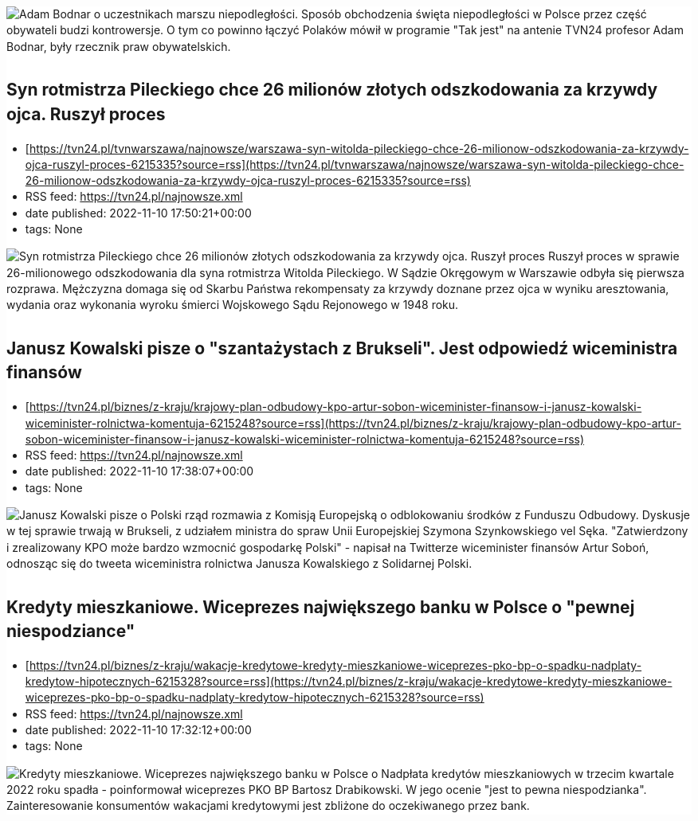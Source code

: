 <img alt="Adam Bodnar o uczestnikach marszu niepodległości. " src="https://tvn24.pl/najnowsze/cdn-zdjecie-bcrcs6-10-1800-tak-jest-cl-0014-6215352/alternates/LANDSCAPE_1280" />
    Sposób obchodzenia święta niepodległości w Polsce przez część obywateli budzi kontrowersje. O tym co powinno łączyć Polaków mówił w programie "Tak jest" na antenie TVN24 profesor Adam Bodnar, były rzecznik praw obywatelskich.

## Syn rotmistrza Pileckiego chce 26 milionów złotych odszkodowania za krzywdy ojca. Ruszył proces
 - [https://tvn24.pl/tvnwarszawa/najnowsze/warszawa-syn-witolda-pileckiego-chce-26-milionow-odszkodowania-za-krzywdy-ojca-ruszyl-proces-6215335?source=rss](https://tvn24.pl/tvnwarszawa/najnowsze/warszawa-syn-witolda-pileckiego-chce-26-milionow-odszkodowania-za-krzywdy-ojca-ruszyl-proces-6215335?source=rss)
 - RSS feed: https://tvn24.pl/najnowsze.xml
 - date published: 2022-11-10 17:50:21+00:00
 - tags: None

<img alt="Syn rotmistrza Pileckiego chce 26 milionów złotych odszkodowania za krzywdy ojca. Ruszył proces" src="https://tvn24.pl/najnowsze/cdn-zdjecie-gv9rfc-andrzej-pilecki-walczy-o-odszkodowanie-za-krzywdy-ojca-zdjecie-archiwalne-6215353/alternates/LANDSCAPE_1280" />
    Ruszył proces w sprawie 26-milionowego odszkodowania dla syna rotmistrza Witolda Pileckiego. W Sądzie Okręgowym w Warszawie odbyła się pierwsza rozprawa. Mężczyzna domaga się od Skarbu Państwa rekompensaty za krzywdy doznane przez ojca w wyniku aresztowania, wydania oraz wykonania wyroku śmierci Wojskowego Sądu Rejonowego w 1948 roku.

## Janusz Kowalski pisze o "szantażystach z Brukseli". Jest odpowiedź wiceministra finansów
 - [https://tvn24.pl/biznes/z-kraju/krajowy-plan-odbudowy-kpo-artur-sobon-wiceminister-finansow-i-janusz-kowalski-wiceminister-rolnictwa-komentuja-6215248?source=rss](https://tvn24.pl/biznes/z-kraju/krajowy-plan-odbudowy-kpo-artur-sobon-wiceminister-finansow-i-janusz-kowalski-wiceminister-rolnictwa-komentuja-6215248?source=rss)
 - RSS feed: https://tvn24.pl/najnowsze.xml
 - date published: 2022-11-10 17:38:07+00:00
 - tags: None

<img alt="Janusz Kowalski pisze o " src="https://tvn24.pl/najnowsze/cdn-zdjecie-fdzr1m-ministerstwo-finansow-shutterstock1074556148s-5557353/alternates/LANDSCAPE_1280" />
    Polski rząd rozmawia z Komisją Europejską o odblokowaniu środków z Funduszu Odbudowy. Dyskusje w tej sprawie trwają w Brukseli, z udziałem ministra do spraw Unii Europejskiej Szymona Szynkowskiego vel Sęka. "Zatwierdzony i zrealizowany KPO może bardzo wzmocnić gospodarkę Polski" - napisał na Twitterze wiceminister finansów Artur Soboń, odnosząc się do tweeta wiceministra rolnictwa Janusza Kowalskiego z Solidarnej Polski.

## Kredyty mieszkaniowe. Wiceprezes największego banku w Polsce o "pewnej niespodziance"
 - [https://tvn24.pl/biznes/z-kraju/wakacje-kredytowe-kredyty-mieszkaniowe-wiceprezes-pko-bp-o-spadku-nadplaty-kredytow-hipotecznych-6215328?source=rss](https://tvn24.pl/biznes/z-kraju/wakacje-kredytowe-kredyty-mieszkaniowe-wiceprezes-pko-bp-o-spadku-nadplaty-kredytow-hipotecznych-6215328?source=rss)
 - RSS feed: https://tvn24.pl/najnowsze.xml
 - date published: 2022-11-10 17:32:12+00:00
 - tags: None

<img alt="Kredyty mieszkaniowe. Wiceprezes największego banku w Polsce o " src="https://tvn24.pl/najnowsze/cdn-zdjecie-u65638-warszawa-rotunda-pkin-pko-bp-mateusz-szymanski-shutterstock1604506879s-5486685/alternates/LANDSCAPE_1280" />
    Nadpłata kredytów mieszkaniowych w trzecim kwartale 2022 roku spadła - poinformował wiceprezes PKO BP Bartosz Drabikowski. W jego ocenie "jest to pewna niespodzianka". Zainteresowanie konsumentów wakacjami kredytowymi jest zbliżone do oczekiwanego przez bank.
